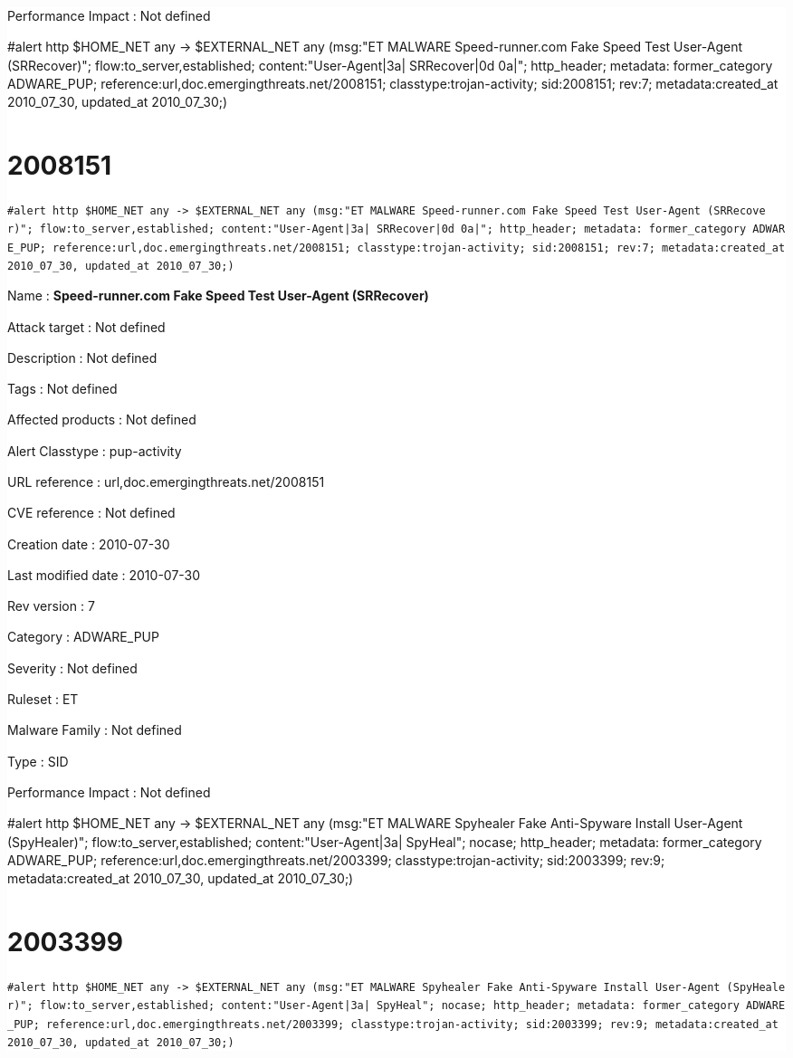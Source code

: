 Performance Impact : Not defined



#alert http $HOME_NET any -> $EXTERNAL_NET any (msg:"ET MALWARE Speed-runner.com Fake Speed Test User-Agent (SRRecover)"; flow:to_server,established; content:"User-Agent|3a| SRRecover|0d 0a|"; http_header; metadata: former_category ADWARE_PUP; reference:url,doc.emergingthreats.net/2008151; classtype:trojan-activity; sid:2008151; rev:7; metadata:created_at 2010_07_30, updated_at 2010_07_30;)

# 2008151
`#alert http $HOME_NET any -> $EXTERNAL_NET any (msg:"ET MALWARE Speed-runner.com Fake Speed Test User-Agent (SRRecover)"; flow:to_server,established; content:"User-Agent|3a| SRRecover|0d 0a|"; http_header; metadata: former_category ADWARE_PUP; reference:url,doc.emergingthreats.net/2008151; classtype:trojan-activity; sid:2008151; rev:7; metadata:created_at 2010_07_30, updated_at 2010_07_30;)
` 

Name : **Speed-runner.com Fake Speed Test User-Agent (SRRecover)** 

Attack target : Not defined

Description : Not defined

Tags : Not defined

Affected products : Not defined

Alert Classtype : pup-activity

URL reference : url,doc.emergingthreats.net/2008151

CVE reference : Not defined

Creation date : 2010-07-30

Last modified date : 2010-07-30

Rev version : 7

Category : ADWARE_PUP

Severity : Not defined

Ruleset : ET

Malware Family : Not defined

Type : SID

Performance Impact : Not defined



#alert http $HOME_NET any -> $EXTERNAL_NET any (msg:"ET MALWARE Spyhealer Fake Anti-Spyware Install User-Agent (SpyHealer)"; flow:to_server,established; content:"User-Agent|3a| SpyHeal"; nocase; http_header; metadata: former_category ADWARE_PUP; reference:url,doc.emergingthreats.net/2003399; classtype:trojan-activity; sid:2003399; rev:9; metadata:created_at 2010_07_30, updated_at 2010_07_30;)

# 2003399
`#alert http $HOME_NET any -> $EXTERNAL_NET any (msg:"ET MALWARE Spyhealer Fake Anti-Spyware Install User-Agent (SpyHealer)"; flow:to_server,established; content:"User-Agent|3a| SpyHeal"; nocase; http_header; metadata: former_category ADWARE_PUP; reference:url,doc.emergingthreats.net/2003399; classtype:trojan-activity; sid:2003399; rev:9; metadata:created_at 2010_07_30, updated_at 2010_07_30;)
` 
